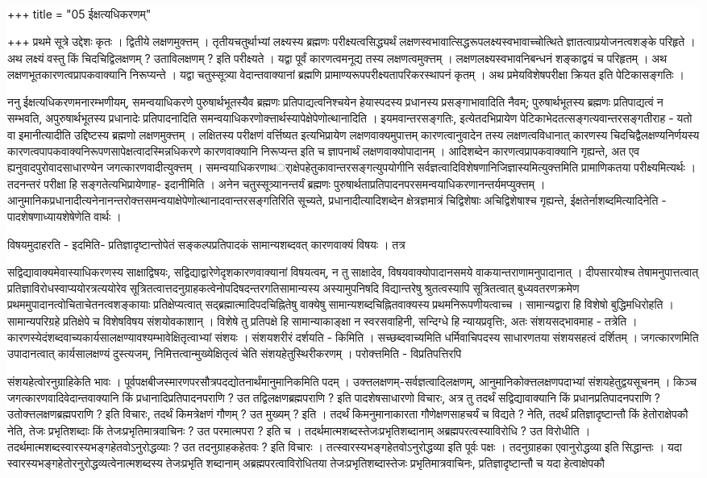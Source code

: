 +++
title = "05 ईक्षत्यधिकरणम्"

+++
प्रथमे सूत्रे उद्देशः कृतः । द्वितीये लक्षणमुक्त्तम् । तृतीयचतुर्थाभ्यां लक्ष्यस्य ब्रह्मणः परीक्ष्यत्वसिद्ध्यर्थं लक्षणस्वभावात्सिद्धरूपलक्ष्यस्वभावाच्चोत्थिते ज्ञातत्वाप्रयोजनत्वशङ्के परिहृते । अथ लक्ष्यं वस्तु किं चिदचिद्विलक्षणम् ? उताविलक्षणम् ? इति परीक्ष्यते । यद्वा पूर्वं कारणत्वमनूद्य तस्य लक्षणत्वमुक्त्तम् । लक्षणलक्ष्यस्वभावनिबन्धनं शङ्काद्वयं च परिहृतम् । अथ लक्षणभूतकारणत्वप्रापकवाक्यानि निरूप्यन्ते । यद्वा चतुस्सूत्र्या वेदान्तवाक्यानां ब्रह्मणि प्रामाण्यरूपपरीक्ष्यतापरिकरस्थापनं कृतम् । अथ प्रमेयविशेषपरीक्षा क्रियत इति पेटिकासङ्गतिः ।

ननु ईक्षत्यधिकरणमनारम्भणीयम्, समन्वयाधिकरणे पुरुषार्थभूतस्यैव ब्रह्मणः प्रतिपाद्यत्वनिश्चयेन हेयास्पदस्य प्रधानस्य प्रसङ्गाभावादिति नैवम्; पुरुषार्थभूतस्य ब्रह्मणः प्रतिपाद्यत्वं न सम्भवति, अपुरुषार्थभूतस्य प्रधानादेः प्रतिपादनादिति समन्वयाधिकरणोक्त्तार्थस्यापेक्षेपेणोत्थानादिति । इयमवान्तरसङ्गतिः, इत्येतदभिप्रायेण पेटिकाभेदतत्सङ्गत्यवान्तरसङ्गतीराह - यतो वा इमानीत्यादीति उद्दिष्टस्य ब्रह्मणो लक्षणमुक्त्तम् । लक्षितस्य परीक्षणं वर्त्तिष्यत इत्यभिप्रायेण लक्षणवाक्यमुपात्तम् कारणत्वानुवादेन तस्य लक्षणत्वविधानात् कारणस्य चिदचिद्वैलक्षण्यनिर्णयस्य कारणत्वपापकवाक्यनिरूपणसापेक्षत्वादस्मिन्नधिकरणे कारणवाक्यानि निरूप्यन्त इति च ज्ञापनार्थं लक्षणवाक्योपादानम् । आदिशब्देन कारणत्वप्रापकवाक्यानि गृह्यन्ते, अत एव ह्यनुवादपुरोवादसाधारण्येन जगत्कारणवादीत्युक्त्तम् । समन्वयाधिकरणाथर्ाक्षेपहेतुकावान्तरसङ्गत्युपयोगीनि सर्वज्ञत्वादिविशेषणानिजिज्ञास्यमित्युक्त्तमिति प्रामाणिकतया परीक्ष्यमित्यर्थः ।तदनन्तरं परीक्षा हि सङ्गतेत्यभिप्रायेणाह- इदानीमिति । अनेन चतुस्सूत्र्यानन्तर्यं ब्रह्मणः पुरुषार्थताप्रतिपादनपरसमन्वयाधिकरणानन्तर्यमप्युक्त्तम् । आनुमानिकप्रधानादीत्यनेनानन्तरोक्त्तसमन्वयाक्षेपेणोत्थानादवान्तरसङ्गतिरिति सूच्यते, प्रधानादीत्यादिशब्देन क्षेत्रज्ञमात्रं चिद्विशेषाः अचिद्विशेषाश्च गृह्यन्ते, ईक्षतेर्नाशब्दमित्यादिनेति - पादशेषणाध्यायशेषेणेति वार्थः ।

विषयमुदाहरति - इदमिति- प्रतिज्ञादृष्टान्तोपेतं सङ्कल्पप्रतिपादकं सामान्यशब्दवत् कारणवाक्यं विषयः । तत्र

सद्विद्यावाक्यमेवास्याधिकरणस्य साक्षाद्विषयः, सद्विद्याद्वारेणेदृशकारणवाक्यानां विषयत्वम्, न तु साक्षादेव, विषयवाक्योपादानसमये वाकयान्तराणामनुपादानात् । दीपसारयोश्च तेषामनुपात्तत्वात् प्रतिज्ञाविरोधस्वाप्ययोरत्रत्ययोरेव सूत्रितत्वात्तदनुग्राहकत्वेनोपदिषदन्तरगतिसामान्यस्य अस्यामुपनिषदि विद्यान्तरेषु श्रुतत्वस्यापि सूत्रितत्वात् बुध्यवतरणक्रमेण प्रथममुपादानत्वोचिताचेतनत्वशङ्कायाः प्रतिक्षेप्यत्वात् सद्ब्रह्मात्मादिपदचिह्नितेषु वाक्येषु सामान्यशब्दचिह्नितवाक्यस्य प्रथमनिरूपणीयत्वाच्च । सामान्यद्वारा हि विशेषो बुद्धिमधिरोहति । सामान्यपरिग्रहे प्रतिक्षेपे च विशेषविषय संशयोवकाशान् । विशेषे तु प्रतिपक्षे हि सामान्याकाङ्क्षा न स्वरसवाहिनी, सन्दिग्धे हि न्यायप्रवृत्तिः, अतः संशयसद्भावमाह - तत्रेति । कारणस्येदंशब्दवाच्यकार्यसालक्षण्यावश्यम्भावेक्षितृत्वाभ्यां संशयः । संशयशरीरं दर्शयति - किमिति । सच्छब्दवाच्यमिति धर्मिवाचिपदस्य साधारणतया संशयसहत्वं दर्शितम् । जगत्कारणमिति उपादानत्वात् कार्यसालक्षण्यं दुस्त्यजम्, निमित्तत्वान्मुख्येक्षितृत्वं चेति संशयहेतुस्थिरीकरणम् । परोक्त्तमिति - विप्रतिपत्तिरपि

संशयहेत्वोरनुग्राहिकेति भावः । पूर्वपक्षबीजस्मारणपरसौत्रपदद्योतनार्थंमानुमानिकमिति पदम् । उक्त्तलक्षणम्-सर्वज्ञत्वादिलक्षणम्, आनुमानिकोक्त्तलक्षणपदाभ्यां संशयहेतुद्वयसूचनम् । किञ्च जगत्कारणवादिवेदान्तवाक्यानि किं प्रधानादिप्रतिपादनपराणि ? उत तद्विलक्षणब्रह्मपराणि ? इति पादशेषसाधारणो विचारः, अत्र तु तदर्थं सद्विद्यावाक्यानि किं प्रधानप्रतिपादनपराणि ? उतोक्त्तलक्षणब्रह्मपराणि ? इति विचारः, तदर्थं किमत्रेक्षणं गौणम् ? उत मुख्यम् ? इति । तदर्थं किमनुमानाकारता गौणेक्षणसाहचर्यं च विद्यते ? नेति, तदर्थं प्रतिज्ञादृष्टान्तौ किं हेतोराक्षेपकौ नेति, तेजः प्रभृतिशब्दाः किं तेजःप्रभृतिमात्रवाचिनः ? उत परमात्मपरा ? इति च । तदर्थमात्मशब्दस्तेजःप्रभृतिशब्दानाम् अब्रह्मपरत्वस्याविरोधि ? उत विरोधीति । तदर्थमात्मशब्दस्वारस्यभङ्गहेतवोऽनुरोद्धव्याः ? उत तदनुग्राहकहेतवः ? इति विचारः । तत्स्वारस्यभङ्गहेतवोऽनुरोद्धव्या इति पूर्वः पक्षः । तदनुग्राहका एवानुरोद्धव्या इति सिद्धान्तः । यदा स्वारस्यभङ्गहेतोरनुरोद्धव्यत्वेनात्मशब्दस्य तेजःप्रभृति शब्दानाम् अब्रह्मपरत्वाविरोधितया तेजःप्रभृतिशब्दास्तेजः प्रभृतिमात्रवाचिनः, प्रतिज्ञादृष्टान्तौ च यदा हेत्वाक्षेपकौ
